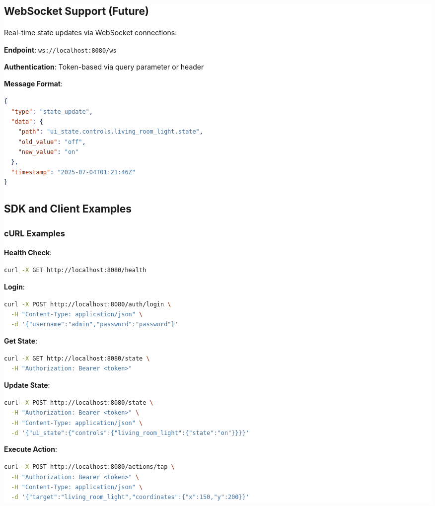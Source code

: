 ## WebSocket Support (Future)

Real-time state updates via WebSocket connections:

**Endpoint**: `ws://localhost:8080/ws`

**Authentication**: Token-based via query parameter or header

**Message Format**:
```json
{
  "type": "state_update",
  "data": {
    "path": "ui_state.controls.living_room_light.state",
    "old_value": "off",
    "new_value": "on"
  },
  "timestamp": "2025-07-04T01:21:46Z"
}
```

## SDK and Client Examples

### cURL Examples

**Health Check**:
```bash
curl -X GET http://localhost:8080/health
```

**Login**:
```bash
curl -X POST http://localhost:8080/auth/login \
  -H "Content-Type: application/json" \
  -d '{"username":"admin","password":"password"}'
```

**Get State**:
```bash
curl -X GET http://localhost:8080/state \
  -H "Authorization: Bearer <token>"
```

**Update State**:
```bash
curl -X POST http://localhost:8080/state \
  -H "Authorization: Bearer <token>" \
  -H "Content-Type: application/json" \
  -d '{"ui_state":{"controls":{"living_room_light":{"state":"on"}}}}'
```

**Execute Action**:
```bash
curl -X POST http://localhost:8080/actions/tap \
  -H "Authorization: Bearer <token>" \
  -H "Content-Type: application/json" \
  -d '{"target":"living_room_light","coordinates":{"x":150,"y":200}}'
```
